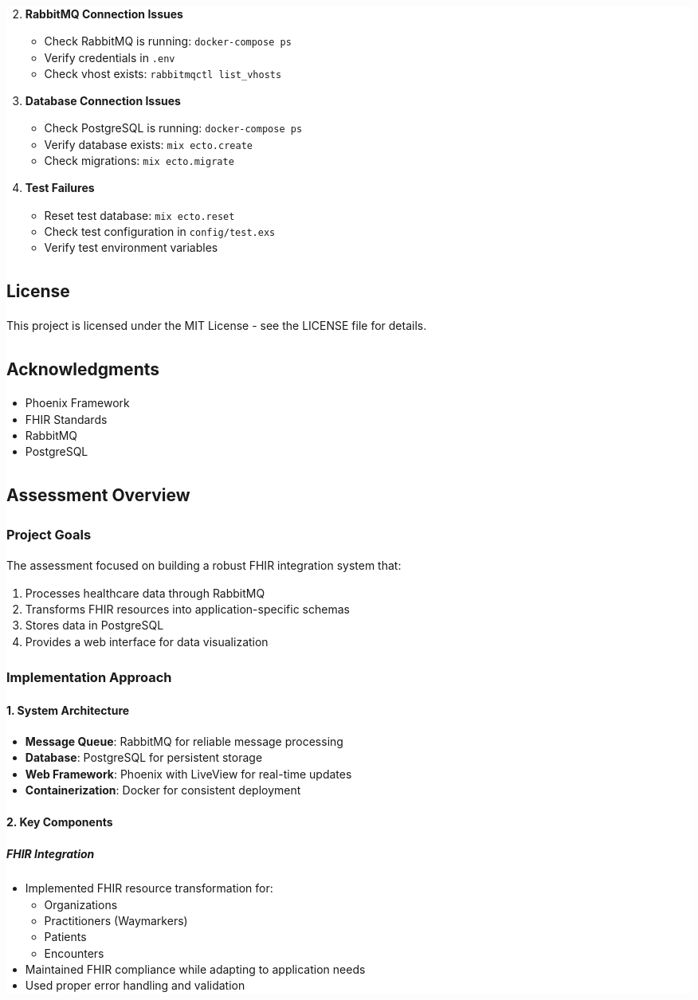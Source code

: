 2. **RabbitMQ Connection Issues**
   - Check RabbitMQ is running: `docker-compose ps`
   - Verify credentials in `.env`
   - Check vhost exists: `rabbitmqctl list_vhosts`

3. **Database Connection Issues**
   - Check PostgreSQL is running: `docker-compose ps`
   - Verify database exists: `mix ecto.create`
   - Check migrations: `mix ecto.migrate`

4. **Test Failures**
   - Reset test database: `mix ecto.reset`
   - Check test configuration in `config/test.exs`
   - Verify test environment variables

## License

This project is licensed under the MIT License - see the LICENSE file for details.

## Acknowledgments

- Phoenix Framework
- FHIR Standards
- RabbitMQ
- PostgreSQL

## Assessment Overview

### Project Goals
The assessment focused on building a robust FHIR integration system that:
1. Processes healthcare data through RabbitMQ
2. Transforms FHIR resources into application-specific schemas
3. Stores data in PostgreSQL
4. Provides a web interface for data visualization

### Implementation Approach

#### 1. System Architecture
- **Message Queue**: RabbitMQ for reliable message processing
- **Database**: PostgreSQL for persistent storage
- **Web Framework**: Phoenix with LiveView for real-time updates
- **Containerization**: Docker for consistent deployment

#### 2. Key Components

##### FHIR Integration
- Implemented FHIR resource transformation for:
  - Organizations
  - Practitioners (Waymarkers)
  - Patients
  - Encounters
- Maintained FHIR compliance while adapting to application needs
- Used proper error handling and validation

